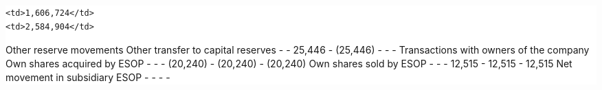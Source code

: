     <td>1,606,724</td>
    <td>2,584,904</td>
  </tr>
  <tr>
    <td>Other reserve movements</td>
    <td></td>
    <td></td>
    <td></td>
    <td></td>
    <td></td>
    <td></td>
    <td></td>
    <td></td>
  </tr>
  <tr>
    <td>Other transfer to capital reserves</td>
    <td>-</td>
    <td>-</td>
    <td>25,446</td>
    <td>-</td>
    <td>(25,446)</td>
    <td>-</td>
    <td>-</td>
    <td>-</td>
  </tr>
  <tr>
    <td>Transactions with owners of the company</td>
    <td></td>
    <td></td>
    <td></td>
    <td></td>
    <td></td>
    <td></td>
    <td></td>
    <td></td>
  </tr>
  <tr>
    <td>Own shares acquired by ESOP</td>
    <td>-</td>
    <td>-</td>
    <td>-</td>
    <td>(20,240)</td>
    <td>-</td>
    <td>(20,240)</td>
    <td>-</td>
    <td>(20,240)</td>
  </tr>
  <tr>
    <td>Own shares sold by ESOP</td>
    <td>-</td>
    <td>-</td>
    <td>-</td>
    <td>12,515</td>
    <td>-</td>
    <td>12,515</td>
    <td>-</td>
    <td>12,515</td>
  </tr>
  <tr>
    <td>Net movement in subsidiary ESOP</td>
    <td>-</td>
    <td>-</td>
    <td>-</td>
    <td>-</td>